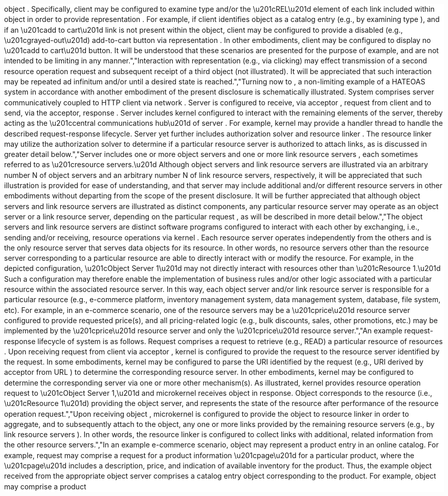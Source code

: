 object . Specifically, client  may be configured to examine type  and\/or the \u201cREL\u201d element of each link included within object  in order to provide representation . For example, if client  identifies object  as a catalog entry (e.g., by examining type ), and if an \u201cadd to cart\u201d link is not present within the object, client  may be configured to provide a disabled (e.g., \u201cgrayed-out\u201d) add-to-cart button via representation . In other embodiments, client  may be configured to display no \u201cadd to cart\u201d button. It will be understood that these scenarios are presented for the purpose of example, and are not intended to be limiting in any manner.","Interaction with representation  (e.g., via clicking) may effect transmission of a second resource operation request and subsequent receipt of a third object (not illustrated). It will be appreciated that such interaction may be repeated ad infinitum and\/or until a desired state is reached.","Turning now to , a non-limiting example of a HATEOAS system  in accordance with another embodiment of the present disclosure is schematically illustrated. System  comprises server  communicatively coupled to HTTP client  via network . Server  is configured to receive, via acceptor , request  from client  and to send, via the acceptor, response . Server  includes kernel  configured to interact with the remaining elements of the server, thereby acting as the \u201ccentral communications hub\u201d of server . For example, kernel  may provide a handler thread  to handle the described request-response lifecycle. Server  yet further includes authorization solver  and resource linker . The resource linker may utilize the authorization solver to determine if a particular resource server is authorized to attach links, as is discussed in greater detail below.","Server  includes one or more object servers  and one or more link resource servers , each sometimes referred to as \u201cresource servers.\u201d Although object servers  and link resource servers  are illustrated via an arbitrary number N of object servers and an arbitrary number N of link resource servers, respectively, it will be appreciated that such illustration is provided for ease of understanding, and that server  may include additional and\/or different resource servers in other embodiments without departing from the scope of the present disclosure. It will be further appreciated that although object servers  and link resource servers  are illustrated as distinct components, any particular resource server may operate as an object server or a link resource server, depending on the particular request , as will be described in more detail below.","The object servers  and link resource servers  are distinct software programs configured to interact with each other by exchanging, i.e., sending and\/or receiving, resource operations via kernel . Each resource server operates independently from the others and is the only resource server that serves data objects for its resource. In other words, no resource servers other than the resource server corresponding to a particular resource  are able to directly interact with or modify the resource. For example, in the depicted configuration, \u201cObject Server 1\u201d may not directly interact with resources  other than \u201cResource 1.\u201d Such a configuration may therefore enable the implementation of business rules and\/or other logic associated with a particular resource  within the associated resource server. In this way, each object server  and\/or link resource server  is responsible for a particular resource  (e.g., e-commerce platform, inventory management system, data management system, database, file system, etc). For example, in an e-commerce scenario, one of the resource servers may be a \u201cprice\u201d resource server configured to provide requested price(s), and all pricing-related logic (e.g., bulk discounts, sales, other promotions, etc.) may be implemented by the \u201cprice\u201d resource server and only the \u201cprice\u201d resource server.","An example request-response lifecycle of system  is as follows. Request  comprises a request to retrieve (e.g., READ) a particular resource of resources . Upon receiving request  from client  via acceptor , kernel  is configured to provide the request to the resource server identified by the request. In some embodiments, kernel  may be configured to parse the URI identified by the request (e.g., URI derived by acceptor  from URL ) to determine the corresponding resource server. In other embodiments, kernel  may be configured to determine the corresponding server via one or more other mechanism(s). As illustrated, kernel  provides resource operation request  to \u201cObject Server 1,\u201d and microkernel  receives object  in response. Object  corresponds to the resource (i.e., \u201cResource 1\u201d) providing the object server, and represents the state of the resource after performance of the resource operation request.","Upon receiving object , microkernel  is configured to provide the object to resource linker  in order to aggregate, and to subsequently attach to the object, any one or more links  provided by the remaining resource servers (e.g., by link resource servers ). In other words, the resource linker is configured to collect links with additional, related information from the other resource servers.","In an example e-commerce scenario, object  may represent a product entry in an online catalog. For example, request  may comprise a request for a product information \u201cpage\u201d for a particular product, where the \u201cpage\u201d includes a description, price, and indication of available inventory for the product. Thus, the example object  received from the appropriate object server  comprises a catalog entry object corresponding to the product. For example, object  may comprise a product